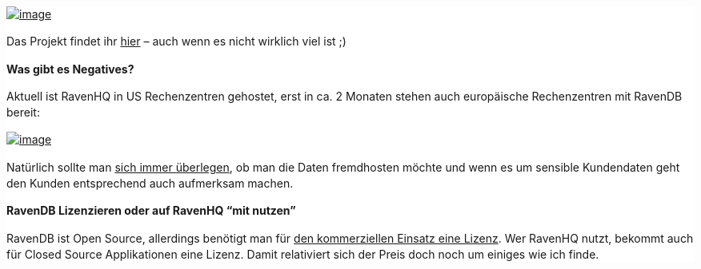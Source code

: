<p><a href="{{BASE_PATH}}/assets/wp-images-de/image1562.png"><img style="background-image: none; border-bottom: 0px; border-left: 0px; padding-left: 0px; padding-right: 0px; display: inline; border-top: 0px; border-right: 0px; padding-top: 0px" title="image" border="0" alt="image" src="{{BASE_PATH}}/assets/wp-images-de/image_thumb723.png" width="375" height="186"></a></p>
<p>Das Projekt findet ihr <a href="https://github.com/Code-Inside/Samples/tree/master/2012/RavenHQ">hier</a> – auch wenn es nicht wirklich viel ist ;)</p>
<p><strong>Was gibt es Negatives?</strong></p>
<p>Aktuell ist RavenHQ in US Rechenzentren gehostet, erst in ca. 2 Monaten stehen auch europäische Rechenzentren mit RavenDB bereit:</p>
<p><a href="{{BASE_PATH}}/assets/wp-images-de/image1563.png"><img style="background-image: none; border-bottom: 0px; border-left: 0px; padding-left: 0px; padding-right: 0px; display: inline; border-top: 0px; border-right: 0px; padding-top: 0px" title="image" border="0" alt="image" src="{{BASE_PATH}}/assets/wp-images-de/image_thumb724.png" width="450" height="89"></a></p>
<p>Natürlich sollte man <a href="{{BASE_PATH}}/2010/08/05/europische-data-center-von-microsoft-co-vs-us-patriot-act/">sich immer überlegen</a>, ob man die Daten fremdhosten möchte und wenn es um sensible Kundendaten geht den Kunden entsprechend auch aufmerksam machen. </p>
<p><strong>RavenDB Lizenzieren oder auf RavenHQ “mit nutzen”</strong></p>
<p>RavenDB ist Open Source, allerdings benötigt man für <a href="http://ravendb.net/licensing">den kommerziellen Einsatz eine Lizenz</a>. Wer RavenHQ nutzt, bekommt auch für Closed Source Applikationen eine Lizenz. Damit relativiert sich der Preis doch noch um einiges wie ich finde.</p>
